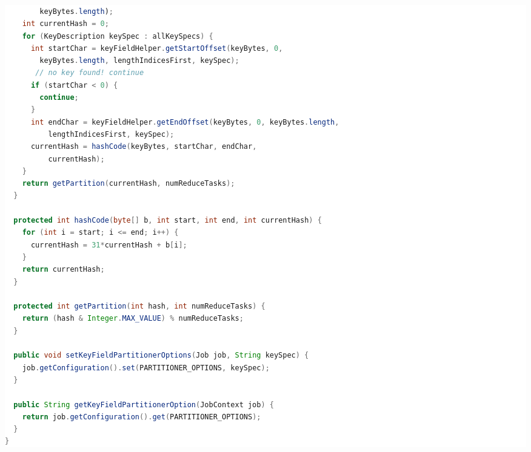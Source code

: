 ```java
        keyBytes.length);
    int currentHash = 0;
    for (KeyDescription keySpec : allKeySpecs) {
      int startChar = keyFieldHelper.getStartOffset(keyBytes, 0,
        keyBytes.length, lengthIndicesFirst, keySpec);
       // no key found! continue
      if (startChar < 0) {
        continue;
      }
      int endChar = keyFieldHelper.getEndOffset(keyBytes, 0, keyBytes.length,
          lengthIndicesFirst, keySpec);
      currentHash = hashCode(keyBytes, startChar, endChar,
          currentHash);
    }
    return getPartition(currentHash, numReduceTasks);
  }

  protected int hashCode(byte[] b, int start, int end, int currentHash) {
    for (int i = start; i <= end; i++) {
      currentHash = 31*currentHash + b[i];
    }
    return currentHash;
  }

  protected int getPartition(int hash, int numReduceTasks) {
    return (hash & Integer.MAX_VALUE) % numReduceTasks;
  }

  public void setKeyFieldPartitionerOptions(Job job, String keySpec) {
    job.getConfiguration().set(PARTITIONER_OPTIONS, keySpec);
  }

  public String getKeyFieldPartitionerOption(JobContext job) {
    return job.getConfiguration().get(PARTITIONER_OPTIONS);
  }
}

```
